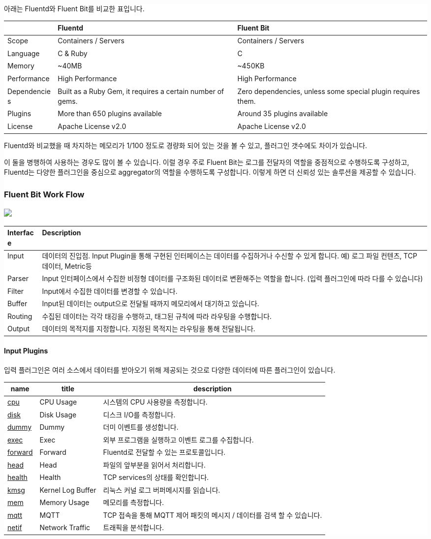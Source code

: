 아래는 Fluentd와 Fluent Bit를 비교한 표입니다.

| | Fluentd | Fluent Bit |
|:---------|:---------|:---------|
| Scope | Containers / Servers | Containers / Servers |
| Language | C & Ruby | C |
| Memory | ~40MB | ~450KB | 
| Performance  | High Performance | High Performance | 
| Dependencies | Built as a Ruby Gem, it requires a certain number of gems. | Zero dependencies, unless some special plugin requires them. | 
| Plugins | More than 650 plugins available | Around 35 plugins available | 
| License | Apache License v2.0 | Apache License v2.0 | 

Fluentd와 비교했을 때 차지하는 메모리가 1/100 정도로 경량화 되어 있는 것을 볼 수 있고, 플러그인 갯수에도 차이가 있습니다.

이 둘을 병행하여 사용하는 경우도 많이 볼 수 있습니다.
이럴 경우 주로 Fluent Bit는 로그를 전달자의 역할을 중점적으로 수행하도록 구성하고, Fluentd는 다양한 플러그인을 중심으로 aggregator의 역할을 수행하도록 구성합니다.
이렇게 하면 더 신뢰성 있는 솔루션을 제공할 수 있습니다.


### Fluent Bit Work Flow

![](../logging-in-kubernetes/fluent-bit/logging_pipeline.png)  

| Interface | Description |
|:---------|:---------|
| Input | 데이터의 진입점. Input Plugin을 통해 구현된 인터페이스는 데이터를 수집하거나 수신할 수 있게 합니다. 예) 로그 파일 컨텐츠, TCP 데이터, Metric등 |
| Parser | Input 인터페이스에서 수집한 비정형 데이터를 구조화된 데이터로 변환해주는 역할을 합니다. (입력 플러그인에 따라 다를 수 있습니다) |
| Filter | Input에서 수집한 데이터를 변경할 수 있습니다. | 
| Buffer | Input된 데이터는 output으로 전달될 때까지 메모리에서 대기하고 있습니다. | 
| Routing | 수집된 데이터는 각각 태깅을 수행하고, 태그된 규칙에 따라 라우팅을 수행합니다. | 
| Output | 데이터의 목적지를 지정합니다. 지정된 목적지는 라우팅을 통해 전달됩니다. | 

#### Input Plugins
입력 플러그인은 여러 소스에서 데이터를 받아오기 위해 제공되는 것으로 다양한 데이터에 따른 플러그인이 있습니다.

| name | title | description |
|---------|-------------------|-------------------------------------------------------------------------|
| [cpu](https://fluentbit.io/documentation/0.13/input/cpu.html) | CPU Usage | 시스템의 CPU 사용량을 측정합니다. |
| [disk](https://fluentbit.io/documentation/0.13/input/disk.html) | Disk Usage | 디스크 I/O를 측정합니다. |
| [dummy](https://fluentbit.io/documentation/0.13/input/dummy.html) | Dummy | 더미 이벤트를 생성합니다. |
| [exec](https://fluentbit.io/documentation/0.13/input/exec.html) | Exec | 외부 프로그램을 실행하고 이벤트 로그를 수집합니다. |
| [forward](https://fluentbit.io/documentation/0.13/input/forward.html) | Forward | Fluentd로 전달할 수 있는 프로토콜입니다. |
| [head](https://fluentbit.io/documentation/0.13/input/head.html) | Head | 파일의 앞부분을 읽어서 처리합니다. |
| [health](https://fluentbit.io/documentation/0.13/input/health.html) | Health | TCP services의 상태를 확인합니다. |
| [kmsg](https://fluentbit.io/documentation/0.13/input/kmsg.html) | Kernel Log Buffer | 리눅스 커널 로그 버퍼메시지를 읽습니다. |
| [mem](https://fluentbit.io/documentation/0.13/input/mem.html) | Memory Usage | 메모리를 측정합니다. |
| [mqtt](https://fluentbit.io/documentation/0.13/input/mqtt.html) | MQTT | TCP 접속을 통해 MQTT 제어 패킷의 메시지 / 데이터를 검색 할 수 있습니다. |
| [netif](https://fluentbit.io/documentation/0.13/input/netif.html) | Network Traffic | 트래픽을 분석합니다. |